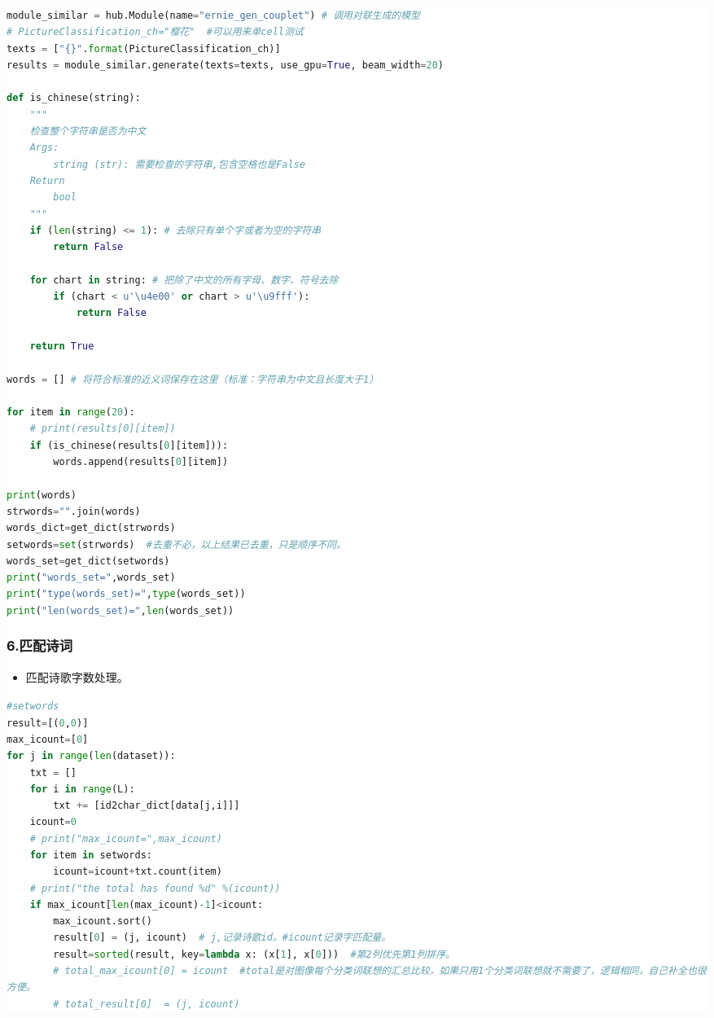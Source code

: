 
```python
module_similar = hub.Module(name="ernie_gen_couplet") # 调用对联生成的模型
# PictureClassification_ch="樱花"  #可以用来单cell测试
texts = ["{}".format(PictureClassification_ch)]
results = module_similar.generate(texts=texts, use_gpu=True, beam_width=20)

def is_chinese(string):
    """
    检查整个字符串是否为中文
    Args:
        string (str): 需要检查的字符串,包含空格也是False
    Return
        bool
    """
    if (len(string) <= 1): # 去除只有单个字或者为空的字符串
        return False

    for chart in string: # 把除了中文的所有字母、数字、符号去除
        if (chart < u'\u4e00' or chart > u'\u9fff'):
            return False

    return True

words = [] # 将符合标准的近义词保存在这里（标准：字符串为中文且长度大于1）

for item in range(20):
    # print(results[0][item])
    if (is_chinese(results[0][item])):
        words.append(results[0][item])

print(words)
strwords="".join(words)
words_dict=get_dict(strwords)
setwords=set(strwords)  #去重不必，以上结果已去重，只是顺序不同。
words_set=get_dict(setwords)
print("words_set=",words_set)
print("type(words_set)=",type(words_set))
print("len(words_set)=",len(words_set))

```

### 6.匹配诗词
- 匹配诗歌字数处理。


```python
#setwords
result=[(0,0)]
max_icount=[0]   
for j in range(len(dataset)):
	txt = []
	for i in range(L):
		txt += [id2char_dict[data[j,i]]]        
	icount=0
	# print("max_icount=",max_icount)
	for item in setwords:
		icount=icount+txt.count(item)
	# print("the total has found %d" %(icount))
	if max_icount[len(max_icount)-1]<icount:   
		max_icount.sort()
		result[0] = (j, icount)  # j,记录诗歌id。#icount记录字匹配量。
		result=sorted(result, key=lambda x: (x[1], x[0]))  #第2列优先第1列排序。
		# total_max_icount[0] = icount  #total是对图像每个分类词联想的汇总比较，如果只用1个分类词联想就不需要了，逻辑相同，自己补全也很方便。
		# total_result[0]  = (j, icount)
```